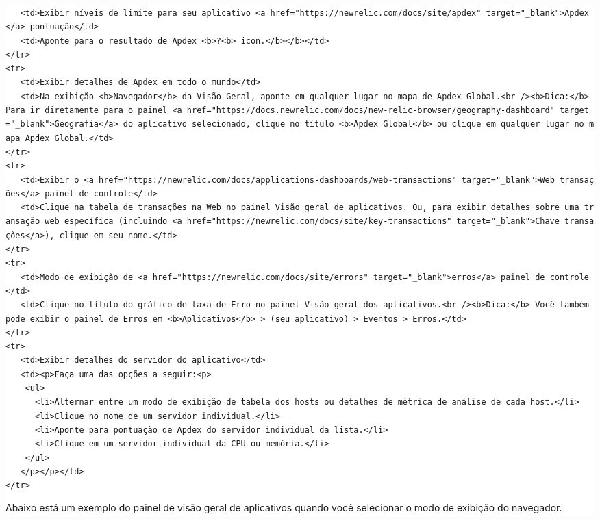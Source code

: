        <td>Exibir níveis de limite para seu aplicativo <a href="https://newrelic.com/docs/site/apdex" target="_blank">Apdex</a> pontuação</td>
       <td>Aponte para o resultado de Apdex <b>?<b> icon.</b></b></td>
    </tr>
    <tr>
       <td>Exibir detalhes de Apdex em todo o mundo</td>
       <td>Na exibição <b>Navegador</b> da Visão Geral, aponte em qualquer lugar no mapa de Apdex Global.<br /><b>Dica:</b> Para ir diretamente para o painel <a href="https://docs.newrelic.com/docs/new-relic-browser/geography-dashboard" target="_blank">Geografia</a> do aplicativo selecionado, clique no título <b>Apdex Global</b> ou clique em qualquer lugar no mapa Apdex Global.</td>
    </tr>
    <tr>
       <td>Exibir o <a href="https://newrelic.com/docs/applications-dashboards/web-transactions" target="_blank">Web transações</a> painel de controle</td>
       <td>Clique na tabela de transações na Web no painel Visão geral de aplicativos. Ou, para exibir detalhes sobre uma transação web específica (incluindo <a href="https://newrelic.com/docs/site/key-transactions" target="_blank">Chave transações</a>), clique em seu nome.</td>
    </tr>
    <tr>
       <td>Modo de exibição de <a href="https://newrelic.com/docs/site/errors" target="_blank">erros</a> painel de controle</td>
       <td>Clique no título do gráfico de taxa de Erro no painel Visão geral dos aplicativos.<br /><b>Dica:</b> Você também pode exibir o painel de Erros em <b>Aplicativos</b> > (seu aplicativo) > Eventos > Erros.</td>
    </tr>
    <tr>
       <td>Exibir detalhes do servidor do aplicativo</td>
       <td><p>Faça uma das opções a seguir:<p>
        <ul>
          <li>Alternar entre um modo de exibição de tabela dos hosts ou detalhes de métrica de análise de cada host.</li>
          <li>Clique no nome de um servidor individual.</li>
          <li>Aponte para pontuação de Apdex do servidor individual da lista.</li>
          <li>Clique em um servidor individual da CPU ou memória.</li>
        </ul>
       </p></p></td>
    </tr>
  </tbody>
</table>

Abaixo está um exemplo do painel de visão geral de aplicativos quando você selecionar o modo de exibição do navegador.

